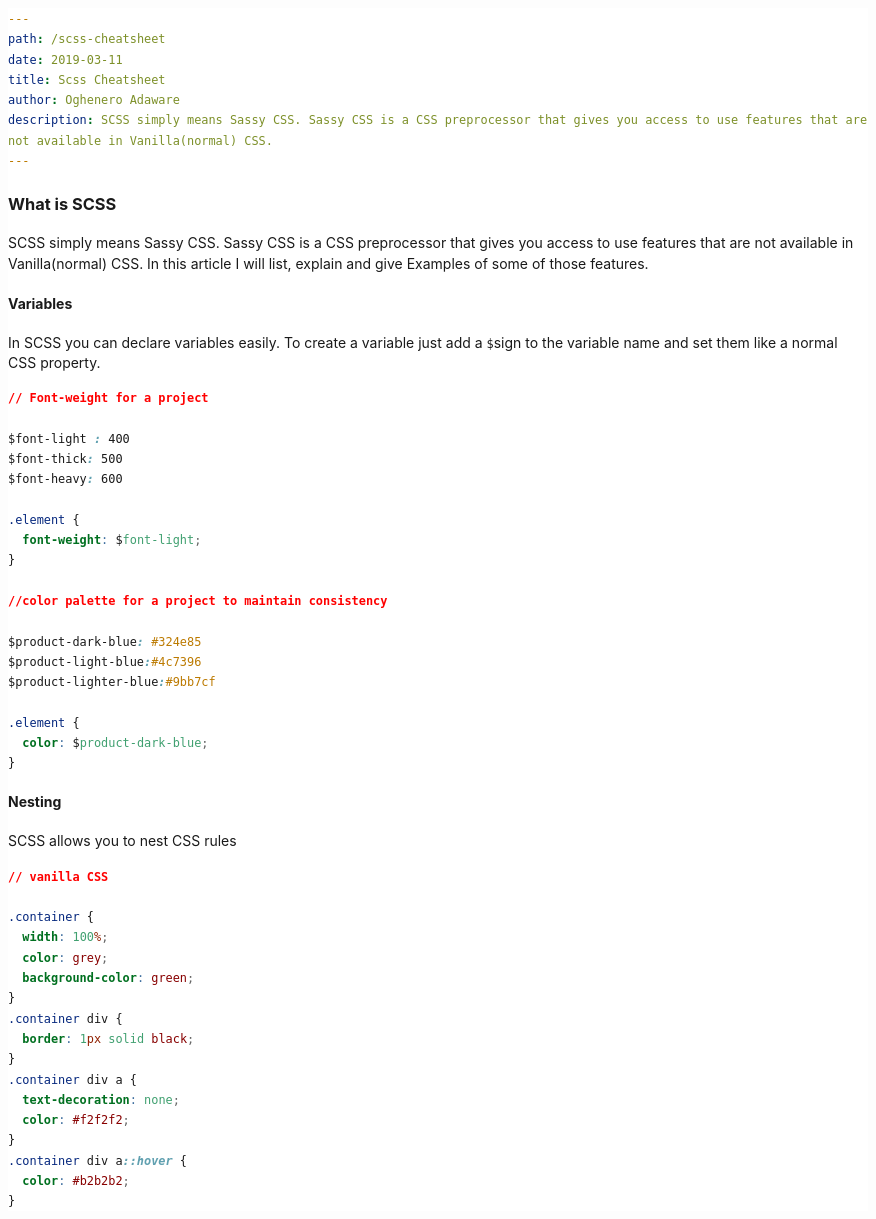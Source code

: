 ```yaml
---
path: /scss-cheatsheet
date: 2019-03-11
title: Scss Cheatsheet
author: Oghenero Adaware
description: SCSS simply means Sassy CSS. Sassy CSS is a CSS preprocessor that gives you access to use features that are not available in Vanilla(normal) CSS.
---
```


### What is SCSS

SCSS simply means Sassy CSS. Sassy CSS is a CSS preprocessor that gives you access to use features that are not available in Vanilla(normal) CSS.
In this article I will list, explain and give Examples of some of those features.

#### Variables

In SCSS you can declare variables easily. To create a variable just add a `$`sign to the variable name and set them like a normal CSS property.

```css
// Font-weight for a project

$font-light : 400
$font-thick: 500
$font-heavy: 600

.element {
  font-weight: $font-light;
}

//color palette for a project to maintain consistency

$product-dark-blue: #324e85
$product-light-blue:#4c7396
$product-lighter-blue:#9bb7cf

.element {
  color: $product-dark-blue;
}
```

#### Nesting

SCSS allows you to nest CSS rules

```css
// vanilla CSS

.container {
  width: 100%;
  color: grey;
  background-color: green;
}
.container div {
  border: 1px solid black;
}
.container div a {
  text-decoration: none;
  color: #f2f2f2;
}
.container div a::hover {
  color: #b2b2b2;
}
```